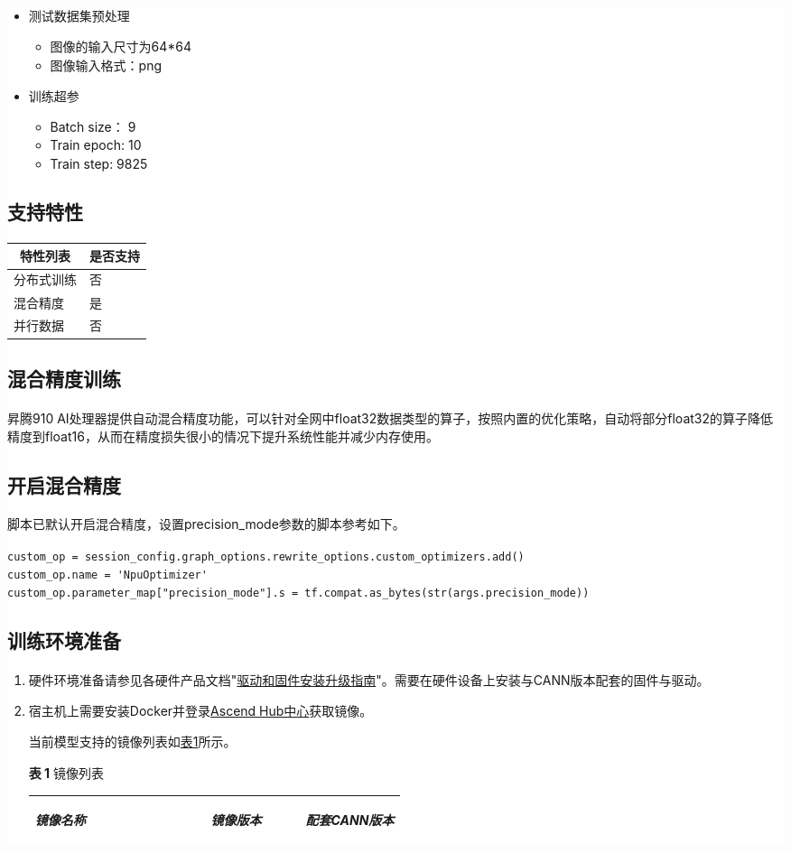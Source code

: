 - 测试数据集预处理

  - 图像的输入尺寸为64*64
  - 图像输入格式：png

- 训练超参

  - Batch size： 9
  - Train epoch: 10
  - Train step: 9825

## 支持特性<a name="section1899153513554"></a>

| 特性列表  | 是否支持 |
|-------|------|
| 分布式训练 | 否    |
| 混合精度  | 是    |
| 并行数据  | 否    |


## 混合精度训练<a name="section168064817164"></a>

昇腾910 AI处理器提供自动混合精度功能，可以针对全网中float32数据类型的算子，按照内置的优化策略，自动将部分float32的算子降低精度到float16，从而在精度损失很小的情况下提升系统性能并减少内存使用。

## 开启混合精度<a name="section20779114113713"></a>

脚本已默认开启混合精度，设置precision_mode参数的脚本参考如下。

  ```
  custom_op = session_config.graph_options.rewrite_options.custom_optimizers.add()
  custom_op.name = 'NpuOptimizer'
  custom_op.parameter_map["precision_mode"].s = tf.compat.as_bytes(str(args.precision_mode))
  ```

<h2 id="训练环境准备.md">训练环境准备</h2>

1.  硬件环境准备请参见各硬件产品文档"[驱动和固件安装升级指南]( https://support.huawei.com/enterprise/zh/category/ai-computing-platform-pid-1557196528909)"。需要在硬件设备上安装与CANN版本配套的固件与驱动。
2.  宿主机上需要安装Docker并登录[Ascend Hub中心](https://ascendhub.huawei.com/#/detail?name=ascend-tensorflow-arm)获取镜像。

    当前模型支持的镜像列表如[表1](#zh-cn_topic_0000001074498056_table1519011227314)所示。

    **表 1** 镜像列表

    <a name="zh-cn_topic_0000001074498056_table1519011227314"></a>
    <table><thead align="left"><tr id="zh-cn_topic_0000001074498056_row0190152218319"><th class="cellrowborder" valign="top" width="47.32%" id="mcps1.2.4.1.1"><p id="zh-cn_topic_0000001074498056_p1419132211315"><a name="zh-cn_topic_0000001074498056_p1419132211315"></a><a name="zh-cn_topic_0000001074498056_p1419132211315"></a><em id="i1522884921219"><a name="i1522884921219"></a><a name="i1522884921219"></a>镜像名称</em></p>
    </th>
    <th class="cellrowborder" valign="top" width="25.52%" id="mcps1.2.4.1.2"><p id="zh-cn_topic_0000001074498056_p75071327115313"><a name="zh-cn_topic_0000001074498056_p75071327115313"></a><a name="zh-cn_topic_0000001074498056_p75071327115313"></a><em id="i1522994919122"><a name="i1522994919122"></a><a name="i1522994919122"></a>镜像版本</em></p>
    </th>
    <th class="cellrowborder" valign="top" width="27.16%" id="mcps1.2.4.1.3"><p id="zh-cn_topic_0000001074498056_p1024411406234"><a name="zh-cn_topic_0000001074498056_p1024411406234"></a><a name="zh-cn_topic_0000001074498056_p1024411406234"></a><em id="i723012493123"><a name="i723012493123"></a><a name="i723012493123"></a>配套CANN版本</em></p>
    </th>
    </tr>
    </thead>